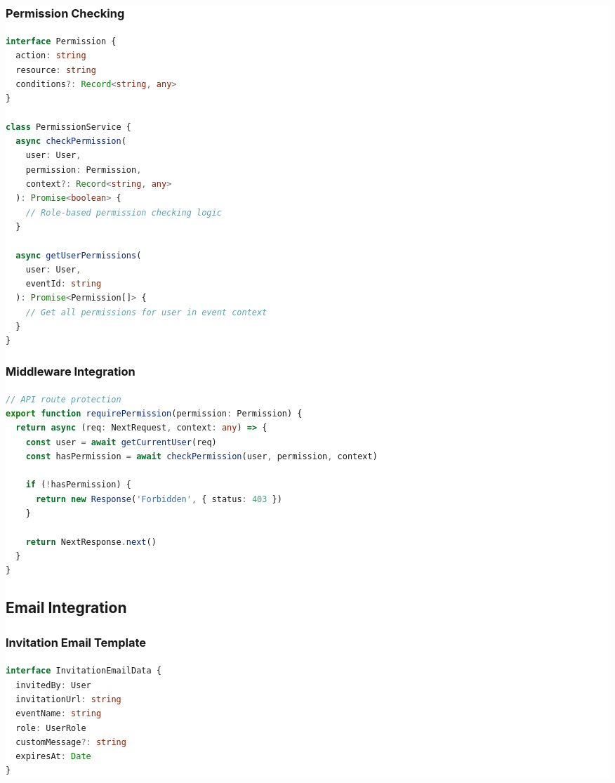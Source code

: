 ### Permission Checking
```typescript
interface Permission {
  action: string
  resource: string
  conditions?: Record<string, any>
}

class PermissionService {
  async checkPermission(
    user: User, 
    permission: Permission, 
    context?: Record<string, any>
  ): Promise<boolean> {
    // Role-based permission checking logic
  }
  
  async getUserPermissions(
    user: User, 
    eventId: string
  ): Promise<Permission[]> {
    // Get all permissions for user in event context
  }
}
```

### Middleware Integration
```typescript
// API route protection
export function requirePermission(permission: Permission) {
  return async (req: NextRequest, context: any) => {
    const user = await getCurrentUser(req)
    const hasPermission = await checkPermission(user, permission, context)
    
    if (!hasPermission) {
      return new Response('Forbidden', { status: 403 })
    }
    
    return NextResponse.next()
  }
}
```

## Email Integration

### Invitation Email Template
```typescript
interface InvitationEmailData {
  invitedBy: User
  invitationUrl: string
  eventName: string
  role: UserRole
  customMessage?: string
  expiresAt: Date
}
```
